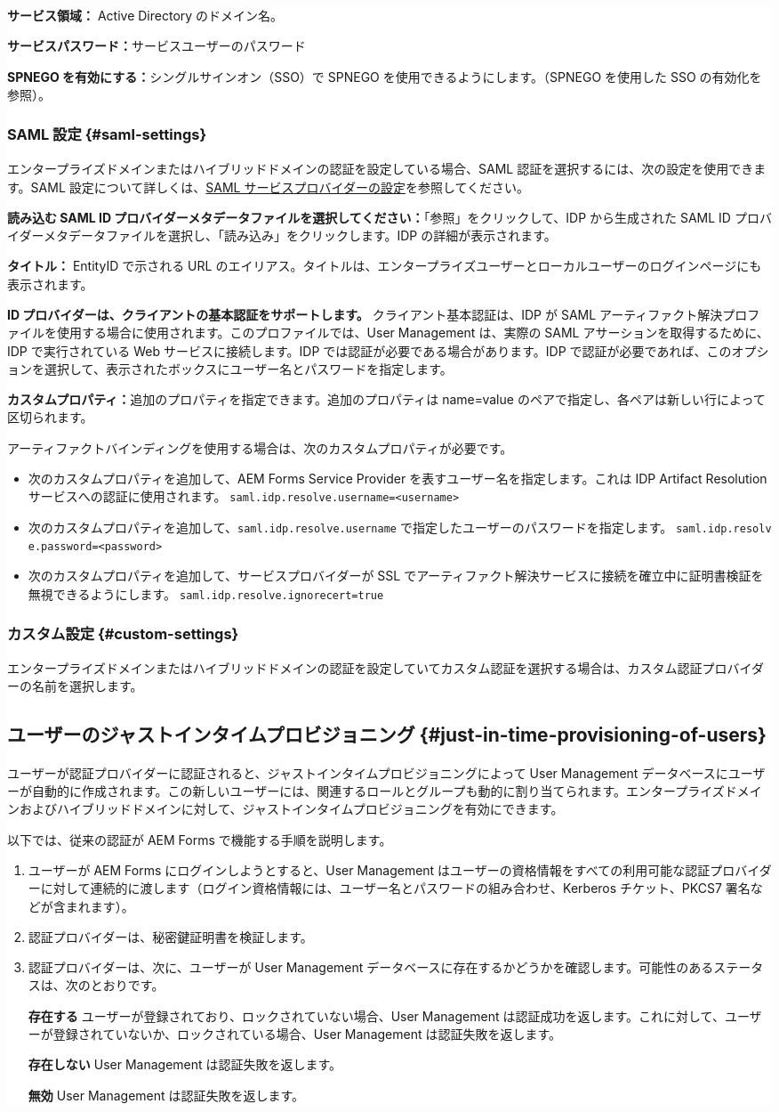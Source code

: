 **サービス領域：** Active Directory のドメイン名。

**サービスパスワード：**&#x200B;サービスユーザーのパスワード

**SPNEGO を有効にする：**&#x200B;シングルサインオン（SSO）で SPNEGO を使用できるようにします。（SPNEGO を使用した SSO の有効化を参照）。

### SAML 設定 {#saml-settings}

エンタープライズドメインまたはハイブリッドドメインの認証を設定している場合、SAML 認証を選択するには、次の設定を使用できます。SAML 設定について詳しくは、[SAML サービスプロバイダーの設定](/help/forms/using/admin-help/configure-saml-service-provider-settings.md#configure-saml-service-provider-settings)を参照してください。

**読み込む SAML ID プロバイダーメタデータファイルを選択してください：**「参照」をクリックして、IDP から生成された SAML ID プロバイダーメタデータファイルを選択し、「読み込み」をクリックします。IDP の詳細が表示されます。

**タイトル：** EntityID で示される URL のエイリアス。タイトルは、エンタープライズユーザーとローカルユーザーのログインページにも表示されます。

**ID プロバイダーは、クライアントの基本認証をサポートします。** クライアント基本認証は、IDP が SAML アーティファクト解決プロファイルを使用する場合に使用されます。このプロファイルでは、User Management は、実際の SAML アサーションを取得するために、IDP で実行されている Web サービスに接続します。IDP では認証が必要である場合があります。IDP で認証が必要であれば、このオプションを選択して、表示されたボックスにユーザー名とパスワードを指定します。

**カスタムプロパティ：**&#x200B;追加のプロパティを指定できます。追加のプロパティは name=value のペアで指定し、各ペアは新しい行によって区切られます。

アーティファクトバインディングを使用する場合は、次のカスタムプロパティが必要です。

* 次のカスタムプロパティを追加して、AEM Forms Service Provider を表すユーザー名を指定します。これは IDP Artifact Resolution サービスへの認証に使用されます。
   `saml.idp.resolve.username=<username>`

* 次のカスタムプロパティを追加して、`saml.idp.resolve.username` で指定したユーザーのパスワードを指定します。
   `saml.idp.resolve.password=<password>`

* 次のカスタムプロパティを追加して、サービスプロバイダーが SSL でアーティファクト解決サービスに接続を確立中に証明書検証を無視できるようにします。
   `saml.idp.resolve.ignorecert=true`

### カスタム設定 {#custom-settings}

エンタープライズドメインまたはハイブリッドドメインの認証を設定していてカスタム認証を選択する場合は、カスタム認証プロバイダーの名前を選択します。

## ユーザーのジャストインタイムプロビジョニング {#just-in-time-provisioning-of-users}

ユーザーが認証プロバイダーに認証されると、ジャストインタイムプロビジョニングによって User Management データベースにユーザーが自動的に作成されます。この新しいユーザーには、関連するロールとグループも動的に割り当てられます。エンタープライズドメインおよびハイブリッドドメインに対して、ジャストインタイムプロビジョニングを有効にできます。

以下では、従来の認証が AEM Forms で機能する手順を説明します。

1. ユーザーが AEM Forms にログインしようとすると、User Management はユーザーの資格情報をすべての利用可能な認証プロバイダーに対して連続的に渡します（ログイン資格情報には、ユーザー名とパスワードの組み合わせ、Kerberos チケット、PKCS7 署名などが含まれます）。
1. 認証プロバイダーは、秘密鍵証明書を検証します。
1. 認証プロバイダーは、次に、ユーザーが User Management データベースに存在するかどうかを確認します。可能性のあるステータスは、次のとおりです。

   **存在する** ユーザーが登録されており、ロックされていない場合、User Management は認証成功を返します。これに対して、ユーザーが登録されていないか、ロックされている場合、User Management は認証失敗を返します。

   **存在しない** User Management は認証失敗を返します。

   **無効** User Management は認証失敗を返します。
